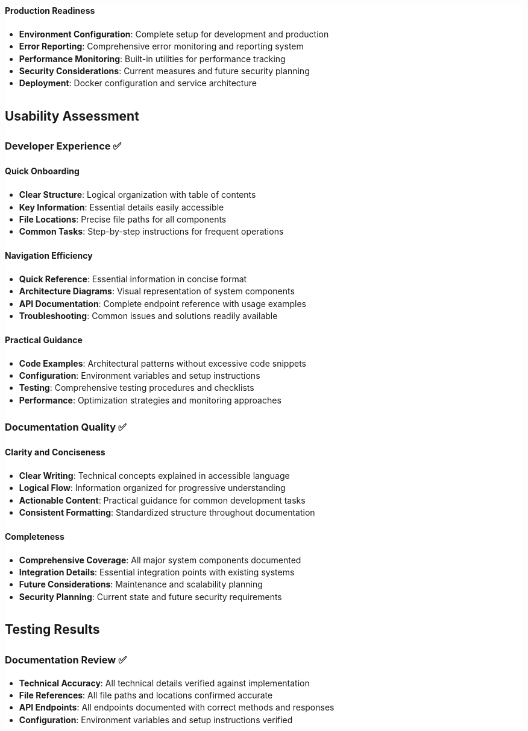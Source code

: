 #### Production Readiness
- **Environment Configuration**: Complete setup for development and production
- **Error Reporting**: Comprehensive error monitoring and reporting system
- **Performance Monitoring**: Built-in utilities for performance tracking
- **Security Considerations**: Current measures and future security planning
- **Deployment**: Docker configuration and service architecture

## Usability Assessment

### Developer Experience ✅

#### Quick Onboarding
- **Clear Structure**: Logical organization with table of contents
- **Key Information**: Essential details easily accessible
- **File Locations**: Precise file paths for all components
- **Common Tasks**: Step-by-step instructions for frequent operations

#### Navigation Efficiency
- **Quick Reference**: Essential information in concise format
- **Architecture Diagrams**: Visual representation of system components
- **API Documentation**: Complete endpoint reference with usage examples
- **Troubleshooting**: Common issues and solutions readily available

#### Practical Guidance
- **Code Examples**: Architectural patterns without excessive code snippets
- **Configuration**: Environment variables and setup instructions
- **Testing**: Comprehensive testing procedures and checklists
- **Performance**: Optimization strategies and monitoring approaches

### Documentation Quality ✅

#### Clarity and Conciseness
- **Clear Writing**: Technical concepts explained in accessible language
- **Logical Flow**: Information organized for progressive understanding
- **Actionable Content**: Practical guidance for common development tasks
- **Consistent Formatting**: Standardized structure throughout documentation

#### Completeness
- **Comprehensive Coverage**: All major system components documented
- **Integration Details**: Essential integration points with existing systems
- **Future Considerations**: Maintenance and scalability planning
- **Security Planning**: Current state and future security requirements

## Testing Results

### Documentation Review ✅
- **Technical Accuracy**: All technical details verified against implementation
- **File References**: All file paths and locations confirmed accurate
- **API Endpoints**: All endpoints documented with correct methods and responses
- **Configuration**: Environment variables and setup instructions verified
